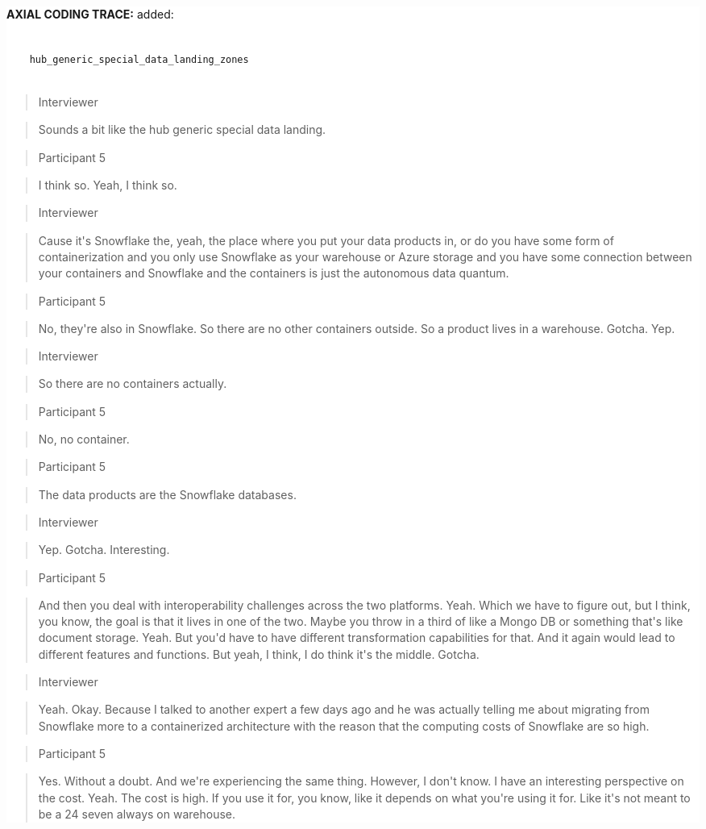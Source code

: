 **AXIAL CODING TRACE:**
added:
``` python

    hub_generic_special_data_landing_zones
       
``` 

> Interviewer

> Sounds a bit like the hub generic special data landing. 

> Participant 5

> I think so. Yeah, I think so. 

> Interviewer

> Cause it's Snowflake the, yeah, the place where you put your data products in, or do you have some form of containerization and you only use Snowflake as your warehouse or Azure storage and you have some connection between your containers and Snowflake and the containers is just the autonomous data quantum. 

> Participant 5

> No, they're also in Snowflake. So there are no other containers outside. So a product lives in a warehouse. Gotcha. Yep. 

> Interviewer

> So there are no containers actually. 

> Participant 5

> No, no container.

> Participant 5

> The data products are the Snowflake databases. 

> Interviewer

> Yep. Gotcha. Interesting. 

> Participant 5

> And then you deal with interoperability challenges across the two platforms. Yeah. Which we have to figure out, but I think, you know, the goal is that it lives in one of the two. Maybe you throw in a third of like a Mongo DB or something that's like document storage. Yeah. But you'd have to have different transformation capabilities for that. And it again would lead to different features and functions. But yeah, I think, I do think it's the middle. Gotcha. 

> Interviewer

> Yeah. Okay. Because I talked to another expert a few days ago and he was actually telling me about migrating from Snowflake more to a containerized architecture with the reason that the computing costs of Snowflake are so high. 

> Participant 5

> Yes. Without a doubt. And we're experiencing the same thing. However, I don't know. I have an interesting perspective on the cost. Yeah. The cost is high. If you use it for, you know, like it depends on what you're using it for. Like it's not meant to be a 24 seven always on warehouse. 

